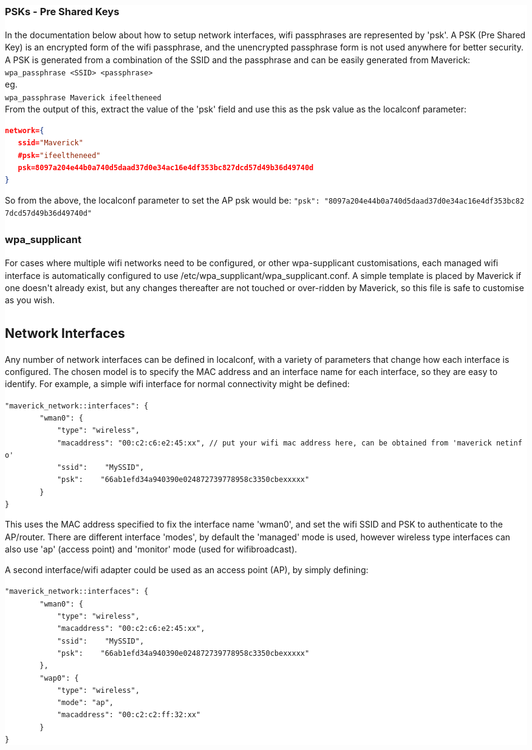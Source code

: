 ### PSKs - Pre Shared Keys
In the documentation below about how to setup network interfaces, wifi passphrases are represented by 'psk'.  A PSK (Pre Shared Key) is an encrypted form of the wifi passphrase, and the unencrypted passphrase form is not used anywhere for better security.  A PSK is generated from a combination of the SSID and the passphrase and can be easily generated from Maverick:  
`wpa_passphrase <SSID> <passphrase>`  
 eg.  
 `wpa_passphrase Maverick ifeeltheneed`  
 From the output of this, extract the value of the 'psk' field and use this as the psk value as the localconf parameter:  
 ```json
 network={
	ssid="Maverick"
	#psk="ifeeltheneed"
	psk=8097a204e44b0a740d5daad37d0e34ac16e4df353bc827dcd57d49b36d49740d
}
```
So from the above, the localconf parameter to set the AP psk would be:
`"psk": "8097a204e44b0a740d5daad37d0e34ac16e4df353bc827dcd57d49b36d49740d"`

### wpa_supplicant
For cases where multiple wifi networks need to be configured, or other wpa-supplicant customisations, each managed wifi interface is automatically configured to use /etc/wpa_supplicant/wpa_supplicant.conf.  A simple template is placed by Maverick if one doesn't already exist, but any changes thereafter are not touched or over-ridden by Maverick, so this file is safe to customise as you wish.

## Network Interfaces
Any number of network interfaces can be defined in localconf, with a variety of parameters that change how each interface is configured.  The chosen model is to specify the MAC address and an interface name for each interface, so they are easy to identify.  For example, a simple wifi interface for normal connectivity might be defined:  
```
"maverick_network::interfaces": {
        "wman0": {
            "type":	"wireless",
            "macaddress": "00:c2:c6:e2:45:xx", // put your wifi mac address here, can be obtained from 'maverick netinfo'
            "ssid":    "MySSID",
            "psk":    "66ab1efd34a940390e024872739778958c3350cbexxxxx"
        }
}
```
This uses the MAC address specified to fix the interface name 'wman0', and set the wifi SSID and PSK to authenticate to the AP/router.  There are different interface 'modes', by default the 'managed' mode is used, however wireless type interfaces can also use 'ap' (access point) and 'monitor' mode (used for wifibroadcast).

A second interface/wifi adapter could be used as an access point (AP), by simply defining:  
```
"maverick_network::interfaces": {
        "wman0": {
            "type":	"wireless",
            "macaddress": "00:c2:c6:e2:45:xx",
            "ssid":    "MySSID",
            "psk":    "66ab1efd34a940390e024872739778958c3350cbexxxxx"
        },
        "wap0": {
            "type": "wireless",
            "mode": "ap",
            "macaddress": "00:c2:c2:ff:32:xx"
        }
}
```